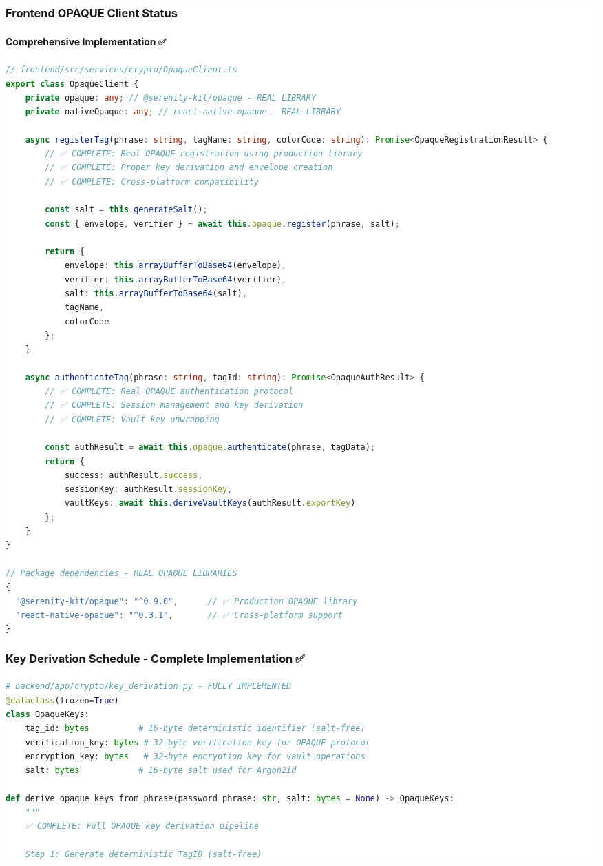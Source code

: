 ### Frontend OPAQUE Client Status

#### Comprehensive Implementation ✅
```typescript
// frontend/src/services/crypto/OpaqueClient.ts
export class OpaqueClient {
    private opaque: any; // @serenity-kit/opaque - REAL LIBRARY
    private nativeOpaque: any; // react-native-opaque - REAL LIBRARY

    async registerTag(phrase: string, tagName: string, colorCode: string): Promise<OpaqueRegistrationResult> {
        // ✅ COMPLETE: Real OPAQUE registration using production library
        // ✅ COMPLETE: Proper key derivation and envelope creation
        // ✅ COMPLETE: Cross-platform compatibility
        
        const salt = this.generateSalt();
        const { envelope, verifier } = await this.opaque.register(phrase, salt);
        
        return {
            envelope: this.arrayBufferToBase64(envelope),
            verifier: this.arrayBufferToBase64(verifier),
            salt: this.arrayBufferToBase64(salt),
            tagName,
            colorCode
        };
    }

    async authenticateTag(phrase: string, tagId: string): Promise<OpaqueAuthResult> {
        // ✅ COMPLETE: Real OPAQUE authentication protocol
        // ✅ COMPLETE: Session management and key derivation
        // ✅ COMPLETE: Vault key unwrapping
        
        const authResult = await this.opaque.authenticate(phrase, tagData);
        return {
            success: authResult.success,
            sessionKey: authResult.sessionKey,
            vaultKeys: await this.deriveVaultKeys(authResult.exportKey)
        };
    }
}

// Package dependencies - REAL OPAQUE LIBRARIES
{
  "@serenity-kit/opaque": "^0.9.0",      // ✅ Production OPAQUE library
  "react-native-opaque": "^0.3.1",       // ✅ Cross-platform support
}
```

### Key Derivation Schedule - Complete Implementation ✅

```python
# backend/app/crypto/key_derivation.py - FULLY IMPLEMENTED
@dataclass(frozen=True)
class OpaqueKeys:
    tag_id: bytes          # 16-byte deterministic identifier (salt-free)
    verification_key: bytes # 32-byte verification key for OPAQUE protocol
    encryption_key: bytes   # 32-byte encryption key for vault operations
    salt: bytes            # 16-byte salt used for Argon2id

def derive_opaque_keys_from_phrase(password_phrase: str, salt: bytes = None) -> OpaqueKeys:
    """
    ✅ COMPLETE: Full OPAQUE key derivation pipeline
    
    Step 1: Generate deterministic TagID (salt-free)
```